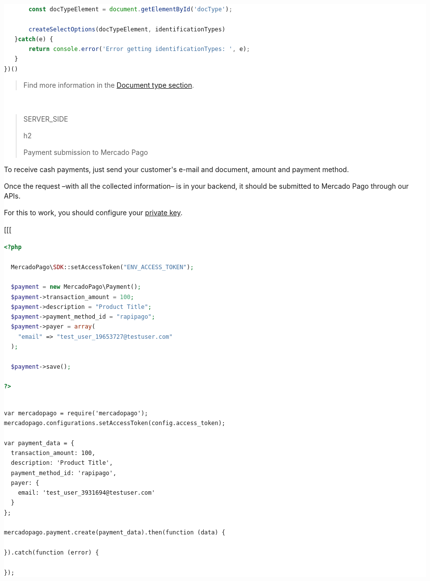 ```javascript
       const docTypeElement = document.getElementById('docType');

       createSelectOptions(docTypeElement, identificationTypes)
   }catch(e) {
       return console.error('Error getting identificationTypes: ', e);
   }
})()
```

> Find more information in the [Document type section](https://www.mercadopago[FAKER][URL][DOMAIN]/developers/en/guides/resources/localization/identification-types).

<br>
<span></span>

> SERVER_SIDE
>
> h2
>
> Payment submission to Mercado Pago

To receive cash payments, just send your customer's e-mail and document, amount and payment method.

Once the request –with all the collected information– is in your backend, it should be submitted to Mercado Pago through our APIs.

For this to work, you should configure your [private key]([FAKER][CREDENTIALS][URL]).

[[[
```php
<?php

  MercadoPago\SDK::setAccessToken("ENV_ACCESS_TOKEN");

  $payment = new MercadoPago\Payment();
  $payment->transaction_amount = 100;
  $payment->description = "Product Title";
  $payment->payment_method_id = "rapipago";
  $payment->payer = array(
    "email" => "test_user_19653727@testuser.com"
  );

  $payment->save();

?>
```
```node

var mercadopago = require('mercadopago');
mercadopago.configurations.setAccessToken(config.access_token);

var payment_data = {
  transaction_amount: 100,
  description: 'Product Title',
  payment_method_id: 'rapipago',
  payer: {
    email: 'test_user_3931694@testuser.com'
  }
};

mercadopago.payment.create(payment_data).then(function (data) {

}).catch(function (error) {

});

```